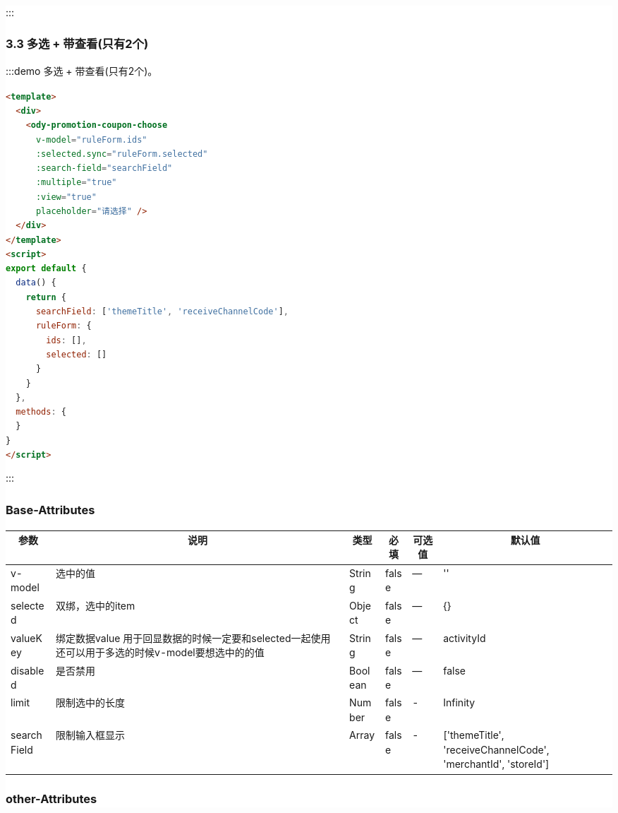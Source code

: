 :::


### 3.3 多选 + 带查看(只有2个)

:::demo 多选 + 带查看(只有2个)。

```html
<template>
  <div>
    <ody-promotion-coupon-choose
      v-model="ruleForm.ids"
      :selected.sync="ruleForm.selected"
      :search-field="searchField"
      :multiple="true"
      :view="true"
      placeholder="请选择" />
  </div>
</template>
<script>
export default {
  data() {
    return {
      searchField: ['themeTitle', 'receiveChannelCode'],
      ruleForm: {
        ids: [],
        selected: []
      }
    }
  },
  methods: {
  }
}
</script>
```
:::

### Base-Attributes

| 参数      | 说明          | 类型      | 必填 | 可选值                           | 默认值  |
|---------- |-------------- |---------- |--------------------------------  |-------- |-------- |
| v-model    | 选中的值         | String | false | — | '' |
| selected    | 双绑，选中的item         | Object | false | — | {} |
| valueKey    | 绑定数据value 用于回显数据的时候一定要和selected一起使用  还可以用于多选的时候v-model要想选中的的值    | String | false | — | activityId |
| disabled    | 是否禁用    | Boolean | false | — | false |
| limit | 限制选中的长度 | Number | false | - | Infinity |
| searchField | 限制输入框显示 | Array | false | - | ['themeTitle', 'receiveChannelCode', 'merchantId', 'storeId'] |

### other-Attributes
